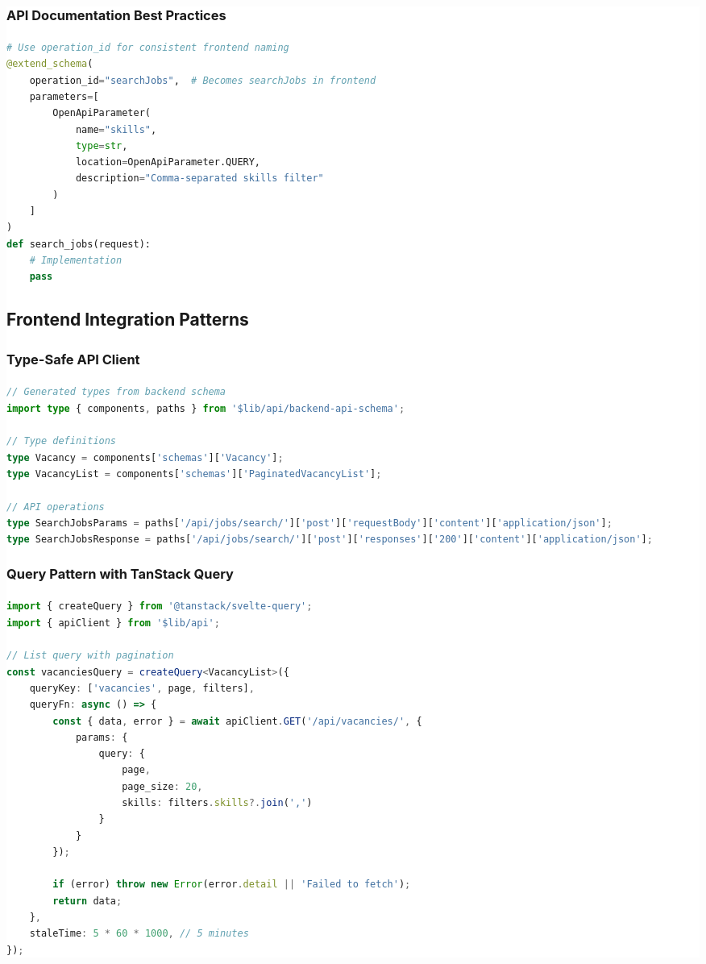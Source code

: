 ### API Documentation Best Practices

```python
# Use operation_id for consistent frontend naming
@extend_schema(
    operation_id="searchJobs",  # Becomes searchJobs in frontend
    parameters=[
        OpenApiParameter(
            name="skills",
            type=str,
            location=OpenApiParameter.QUERY,
            description="Comma-separated skills filter"
        )
    ]
)
def search_jobs(request):
    # Implementation
    pass
```

## Frontend Integration Patterns

### Type-Safe API Client

```typescript
// Generated types from backend schema
import type { components, paths } from '$lib/api/backend-api-schema';

// Type definitions
type Vacancy = components['schemas']['Vacancy'];
type VacancyList = components['schemas']['PaginatedVacancyList'];

// API operations
type SearchJobsParams = paths['/api/jobs/search/']['post']['requestBody']['content']['application/json'];
type SearchJobsResponse = paths['/api/jobs/search/']['post']['responses']['200']['content']['application/json'];
```

### Query Pattern with TanStack Query

```typescript
import { createQuery } from '@tanstack/svelte-query';
import { apiClient } from '$lib/api';

// List query with pagination
const vacanciesQuery = createQuery<VacancyList>({
    queryKey: ['vacancies', page, filters],
    queryFn: async () => {
        const { data, error } = await apiClient.GET('/api/vacancies/', {
            params: {
                query: {
                    page,
                    page_size: 20,
                    skills: filters.skills?.join(',')
                }
            }
        });

        if (error) throw new Error(error.detail || 'Failed to fetch');
        return data;
    },
    staleTime: 5 * 60 * 1000, // 5 minutes
});
```